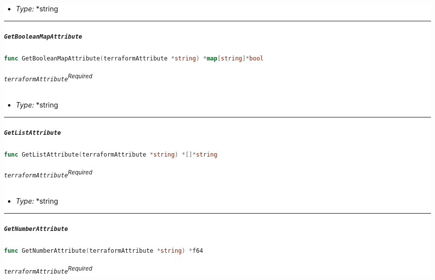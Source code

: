 - *Type:* *string

---

##### `GetBooleanMapAttribute` <a name="GetBooleanMapAttribute" id="rhizo-co-terraform-provider-oci.dataOciCoreDrgRouteDistributionStatements.DataOciCoreDrgRouteDistributionStatementsDrgRouteDistributionStatementsMatchCriteriaOutputReference.getBooleanMapAttribute"></a>

```go
func GetBooleanMapAttribute(terraformAttribute *string) *map[string]*bool
```

###### `terraformAttribute`<sup>Required</sup> <a name="terraformAttribute" id="rhizo-co-terraform-provider-oci.dataOciCoreDrgRouteDistributionStatements.DataOciCoreDrgRouteDistributionStatementsDrgRouteDistributionStatementsMatchCriteriaOutputReference.getBooleanMapAttribute.parameter.terraformAttribute"></a>

- *Type:* *string

---

##### `GetListAttribute` <a name="GetListAttribute" id="rhizo-co-terraform-provider-oci.dataOciCoreDrgRouteDistributionStatements.DataOciCoreDrgRouteDistributionStatementsDrgRouteDistributionStatementsMatchCriteriaOutputReference.getListAttribute"></a>

```go
func GetListAttribute(terraformAttribute *string) *[]*string
```

###### `terraformAttribute`<sup>Required</sup> <a name="terraformAttribute" id="rhizo-co-terraform-provider-oci.dataOciCoreDrgRouteDistributionStatements.DataOciCoreDrgRouteDistributionStatementsDrgRouteDistributionStatementsMatchCriteriaOutputReference.getListAttribute.parameter.terraformAttribute"></a>

- *Type:* *string

---

##### `GetNumberAttribute` <a name="GetNumberAttribute" id="rhizo-co-terraform-provider-oci.dataOciCoreDrgRouteDistributionStatements.DataOciCoreDrgRouteDistributionStatementsDrgRouteDistributionStatementsMatchCriteriaOutputReference.getNumberAttribute"></a>

```go
func GetNumberAttribute(terraformAttribute *string) *f64
```

###### `terraformAttribute`<sup>Required</sup> <a name="terraformAttribute" id="rhizo-co-terraform-provider-oci.dataOciCoreDrgRouteDistributionStatements.DataOciCoreDrgRouteDistributionStatementsDrgRouteDistributionStatementsMatchCriteriaOutputReference.getNumberAttribute.parameter.terraformAttribute"></a>
